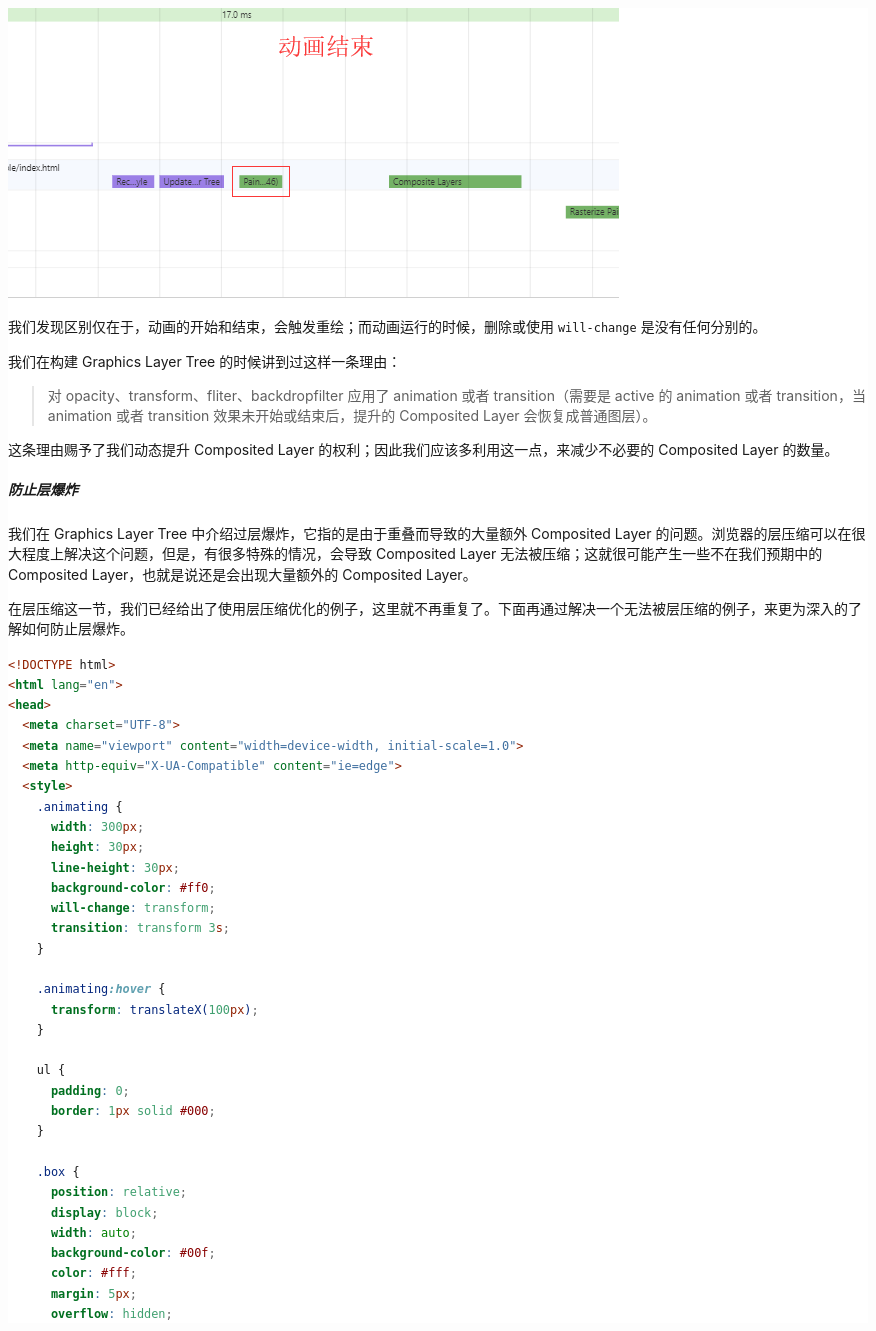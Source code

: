 ![普通图层的动画结束](https://github.com/Sam618/Blog/raw/master/performance-rendering/assets/not-composite-animation-end.png)

我们发现区别仅在于，动画的开始和结束，会触发重绘；而动画运行的时候，删除或使用 `will-change` 是没有任何分别的。

我们在构建 Graphics Layer Tree 的时候讲到过这样一条理由：

> 对 opacity、transform、fliter、backdropfilter 应用了 animation 或者 transition（需要是 active 的 animation 或者 transition，当 animation 或者 transition 效果未开始或结束后，提升的 Composited Layer 会恢复成普通图层）。

这条理由赐予了我们动态提升 Composited Layer 的权利；因此我们应该多利用这一点，来减少不必要的 Composited Layer 的数量。

##### 防止层爆炸
我们在 Graphics Layer Tree 中介绍过层爆炸，它指的是由于重叠而导致的大量额外 Composited Layer 的问题。浏览器的层压缩可以在很大程度上解决这个问题，但是，有很多特殊的情况，会导致 Composited Layer 无法被压缩；这就很可能产生一些不在我们预期中的 Composited Layer，也就是说还是会出现大量额外的 Composited Layer。

在层压缩这一节，我们已经给出了使用层压缩优化的例子，这里就不再重复了。下面再通过解决一个无法被层压缩的例子，来更为深入的了解如何防止层爆炸。

```HTML
<!DOCTYPE html>
<html lang="en">
<head>
  <meta charset="UTF-8">
  <meta name="viewport" content="width=device-width, initial-scale=1.0">
  <meta http-equiv="X-UA-Compatible" content="ie=edge">
  <style>
    .animating {
      width: 300px;
      height: 30px;
      line-height: 30px;
      background-color: #ff0;
      will-change: transform;
      transition: transform 3s;
    }

    .animating:hover {
      transform: translateX(100px);
    }

    ul {
      padding: 0;
      border: 1px solid #000;
    }

    .box {
      position: relative;
      display: block;
      width: auto;
      background-color: #00f;
      color: #fff;
      margin: 5px;
      overflow: hidden;
```